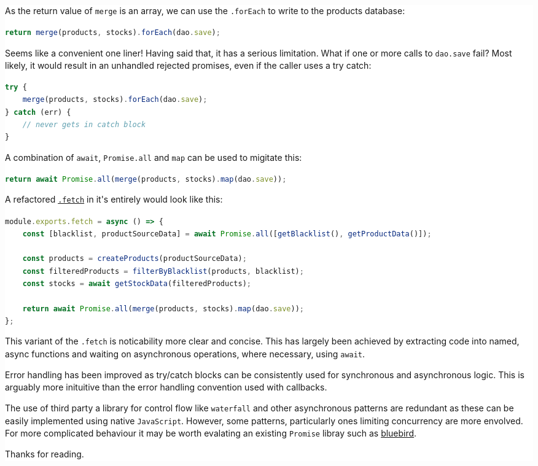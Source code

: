 As the return value of `merge` is an array, we can use the `.forEach` to write to the products database:
```js
return merge(products, stocks).forEach(dao.save);
```

Seems like a convenient one liner! Having said that, it has a serious limitation. What if one or more calls to `dao.save` fail? Most likely, it would result in an unhandled rejected promises, even if the caller uses a try catch:

```js
try {
    merge(products, stocks).forEach(dao.save);
} catch (err) {
    // never gets in catch block
}
```

A combination of `await`, `Promise.all` and `map` can be used to migitate this:

```js
return await Promise.all(merge(products, stocks).map(dao.save));
```

A refactored [`.fetch`](https://github.com/refactoring-by-example/async-await/blob/async-await/lib/dataFetcher.js#L180) in it's entirely would look like this:

```js
module.exports.fetch = async () => {
    const [blacklist, productSourceData] = await Promise.all([getBlacklist(), getProductData()]);

    const products = createProducts(productSourceData);
    const filteredProducts = filterByBlacklist(products, blacklist);
    const stocks = await getStockData(filteredProducts);

    return await Promise.all(merge(products, stocks).map(dao.save));
};
```

This variant of the `.fetch` is noticability more clear and concise. This has largely been achieved by extracting code into named, async functions and waiting on asynchronous operations, where necessary, using `await`. 

Error handling has been improved as try/catch blocks can be consistently used for synchronous and asynchronous logic. This is arguably more inituitive than the error handling convention used with callbacks. 

The use of third party a library for control flow like `waterfall` and other asynchronous patterns are redundant as these can be easily implemented using native `JavaScript`. However, some patterns, particularly ones limiting concurrency are more envolved. For more complicated behaviour it may be worth evalating an existing `Promise` libray such as [bluebird](http://bluebirdjs.com/docs/getting-started.html). 

Thanks for reading.
